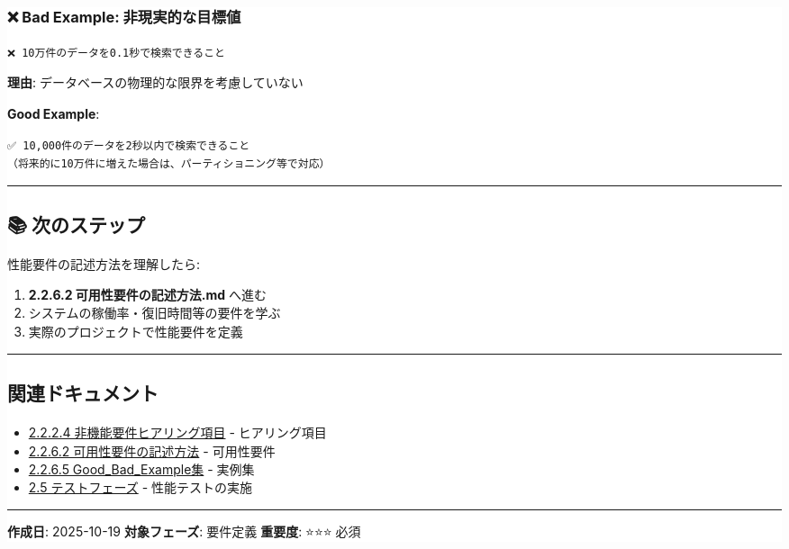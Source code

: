 
### ❌ Bad Example: 非現実的な目標値

```
❌ 10万件のデータを0.1秒で検索できること
```

**理由**: データベースの物理的な限界を考慮していない

**Good Example**:
```
✅ 10,000件のデータを2秒以内で検索できること
（将来的に10万件に増えた場合は、パーティショニング等で対応）
```

---

## 📚 次のステップ

性能要件の記述方法を理解したら:

1. **2.2.6.2 可用性要件の記述方法.md** へ進む
2. システムの稼働率・復旧時間等の要件を学ぶ
3. 実際のプロジェクトで性能要件を定義

---

## 関連ドキュメント

- [2.2.2.4 非機能要件ヒアリング項目](./2.2.2.4_非機能要件ヒアリング項目.md) - ヒアリング項目
- [2.2.6.2 可用性要件の記述方法](./2.2.6.2_可用性要件の記述方法.md) - 可用性要件
- [2.2.6.5 Good_Bad_Example集](./2.2.6.5_Good_Bad_Example集.md) - 実例集
- [2.5 テストフェーズ](../../2.5_テストフェーズ/INDEX.md) - 性能テストの実施

---

**作成日**: 2025-10-19
**対象フェーズ**: 要件定義
**重要度**: ⭐⭐⭐ 必須
